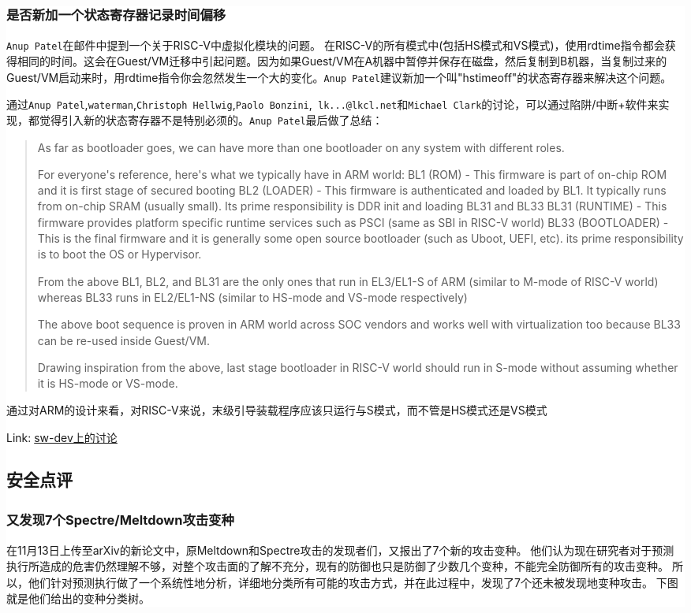 ### 是否新加一个状态寄存器记录时间偏移

`Anup Patel`在邮件中提到一个关于RISC-V中虚拟化模块的问题。
在RISC-V的所有模式中(包括HS模式和VS模式)，使用rdtime指令都会获得相同的时间。这会在Guest/VM迁移中引起问题。因为如果Guest/VM在A机器中暂停并保存在磁盘，然后复制到B机器，当复制过来的Guest/VM启动来时，用rdtime指令你会忽然发生一个大的变化。`Anup Patel`建议新加一个叫"hstimeoff"的状态寄存器来解决这个问题。

通过`Anup Patel`,`waterman`,`Christoph Hellwig`,`Paolo Bonzini`,` lk...@lkcl.net`和`Michael Clark`的讨论，可以通过陷阱/中断+软件来实现，都觉得引入新的状态寄存器不是特别必须的。`Anup Patel`最后做了总结：

>As far as bootloader goes, we can have more than one bootloader on any
>system with different roles.
>
>For everyone's reference, here's what we typically have in ARM world:
>BL1 (ROM) - This firmware is part of on-chip ROM and it is first stage
of secured booting
BL2 (LOADER) - This firmware is authenticated and loaded by BL1. It
typically runs from on-chip SRAM (usually small). Its prime
responsibility is DDR init and loading BL31 and BL33
BL31 (RUNTIME) - This firmware provides platform specific runtime
services such as PSCI (same as SBI in RISC-V world)
BL33 (BOOTLOADER) - This is the final firmware and it is generally
some open source bootloader (such as Uboot, UEFI, etc). its prime
responsibility is to boot the OS or Hypervisor.
>
>From the above BL1, BL2, and BL31 are the only ones that run in
EL3/EL1-S of ARM (similar to M-mode of RISC-V world) whereas BL33 runs
in EL2/EL1-NS (similar to HS-mode and VS-mode respectively)
>
>The above boot sequence is proven in ARM world across SOC vendors and
>works well with virtualization too because BL33 can be re-used inside
Guest/VM.
>
>Drawing inspiration from the above, last stage bootloader in RISC-V world should run in S-mode without assuming whether it is HS-mode or VS-mode. 

通过对ARM的设计来看，对RISC-V来说，末级引导装载程序应该只运行与S模式，而不管是HS模式还是VS模式

Link: [sw-dev上的讨论](https://groups.google.com/a/groups.riscv.org/forum/#!msg/isa-dev/9F_-XcUd2kU/bhxHgb62BQAJ)

## 安全点评

### 又发现7个Spectre/Meltdown攻击变种

在11月13日上传至arXiv的新论文中，原Meltdown和Spectre攻击的发现者们，又报出了7个新的攻击变种。
他们认为现在研究者对于预测执行所造成的危害仍然理解不够，对整个攻击面的了解不充分，现有的防御也只是防御了少数几个变种，不能完全防御所有的攻击变种。
所以，他们针对预测执行做了一个系统性地分析，详细地分类所有可能的攻击方式，并在此过程中，发现了7个还未被发现地变种攻击。
下图就是他们给出的变种分类树。
